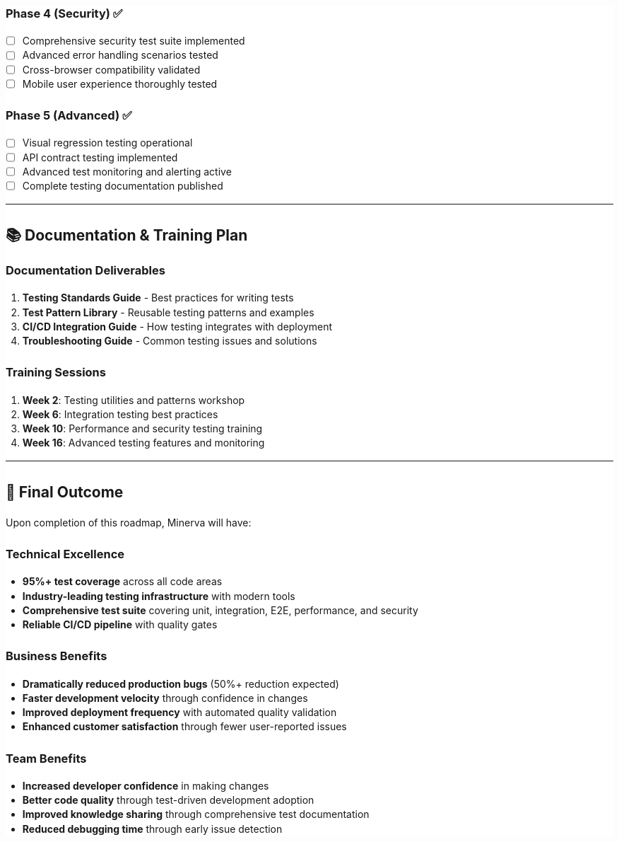 ### Phase 4 (Security) ✅
- [ ] Comprehensive security test suite implemented
- [ ] Advanced error handling scenarios tested
- [ ] Cross-browser compatibility validated
- [ ] Mobile user experience thoroughly tested

### Phase 5 (Advanced) ✅
- [ ] Visual regression testing operational
- [ ] API contract testing implemented
- [ ] Advanced test monitoring and alerting active
- [ ] Complete testing documentation published

---

## 📚 Documentation & Training Plan

### Documentation Deliverables
1. **Testing Standards Guide** - Best practices for writing tests
2. **Test Pattern Library** - Reusable testing patterns and examples
3. **CI/CD Integration Guide** - How testing integrates with deployment
4. **Troubleshooting Guide** - Common testing issues and solutions

### Training Sessions
1. **Week 2**: Testing utilities and patterns workshop
2. **Week 6**: Integration testing best practices
3. **Week 10**: Performance and security testing training
4. **Week 16**: Advanced testing features and monitoring

---

## 🎯 Final Outcome

Upon completion of this roadmap, Minerva will have:

### Technical Excellence
- **95%+ test coverage** across all code areas
- **Industry-leading testing infrastructure** with modern tools
- **Comprehensive test suite** covering unit, integration, E2E, performance, and security
- **Reliable CI/CD pipeline** with quality gates

### Business Benefits
- **Dramatically reduced production bugs** (50%+ reduction expected)
- **Faster development velocity** through confidence in changes
- **Improved deployment frequency** with automated quality validation
- **Enhanced customer satisfaction** through fewer user-reported issues

### Team Benefits
- **Increased developer confidence** in making changes
- **Better code quality** through test-driven development adoption
- **Improved knowledge sharing** through comprehensive test documentation
- **Reduced debugging time** through early issue detection
